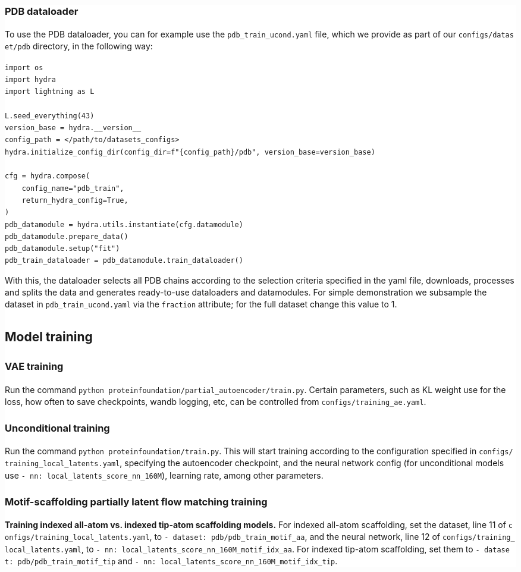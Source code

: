 ### PDB dataloader

To use the PDB dataloader, you can for example use the `pdb_train_ucond.yaml` file, which we provide as part of our `configs/dataset/pdb` directory, in the following way:

```
import os
import hydra
import lightning as L

L.seed_everything(43)
version_base = hydra.__version__
config_path = </path/to/datasets_configs>
hydra.initialize_config_dir(config_dir=f"{config_path}/pdb", version_base=version_base)

cfg = hydra.compose(
    config_name="pdb_train",
    return_hydra_config=True,
)
pdb_datamodule = hydra.utils.instantiate(cfg.datamodule)
pdb_datamodule.prepare_data()
pdb_datamodule.setup("fit")
pdb_train_dataloader = pdb_datamodule.train_dataloader()
```

With this, the dataloader selects all PDB chains according to the selection criteria specified in the yaml file, downloads, processes and splits the data and generates ready-to-use dataloaders and datamodules. For simple demonstration we subsample the dataset in `pdb_train_ucond.yaml` via the `fraction` attribute; for the full dataset change this value to 1.

## Model training

### VAE training

Run the command `python proteinfoundation/partial_autoencoder/train.py`. Certain parameters, such as KL weight use for the loss, how often to save checkpoints, wandb logging, etc, can be controlled from `configs/training_ae.yaml`.

### Unconditional training

Run the command `python proteinfoundation/train.py`. This will start training according to the configuration specified in `configs/training_local_latents.yaml`, specifying the autoencoder checkpoint, and the neural network config (for unconditional models use `- nn: local_latents_score_nn_160M`), learning rate, among other parameters.

### Motif-scaffolding partially latent flow matching training

**Training indexed all-atom vs. indexed tip-atom scaffolding models.** For indexed all-atom scaffolding, set the dataset, line 11 of `configs/training_local_latents.yaml`, to `- dataset: pdb/pdb_train_motif_aa`, and the neural network, line 12 of `configs/training_local_latents.yaml`, to `- nn: local_latents_score_nn_160M_motif_idx_aa`. For indexed tip-atom scaffolding, set them to `- dataset: pdb/pdb_train_motif_tip` and `- nn: local_latents_score_nn_160M_motif_idx_tip`.
